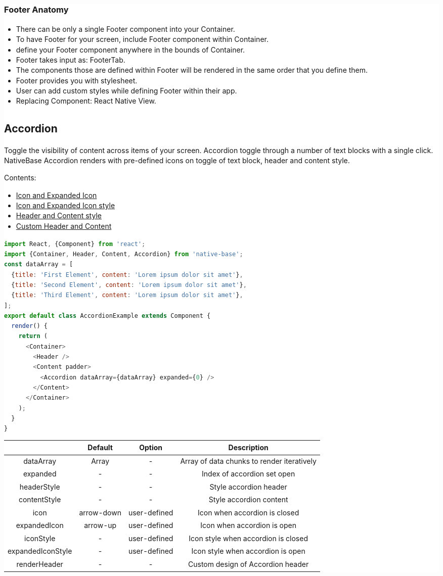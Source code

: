 ### Footer Anatomy

- There can be only a single Footer component into your Container.
- To have Footer for your screen, include Footer component within Container.
- define your Footer component anywhere in the bounds of Container.
- Footer takes input as: FooterTab.
- The components those are defined within Footer will be rendered in the same order that you define them.
- Footer provides you with stylesheet.
- User can add custom styles while defining Footer within their app.
- Replacing Component: React Native View.

## Accordion

Toggle the visibility of content across items of your screen. Accordion toggle through a number of text blocks with a single click.
NativeBase Accordion renders with pre-defined icons on toggle of text block, header and content style.

Contents:

- [Icon and Expanded Icon](#Icon-and-Expanded-Icon)
- [Icon and Expanded Icon style](#Icon-and-Expanded-Icon-style)
- [Header and Content style](#Header-and-Content-style)
- [Custom Header and Content](#Custom-Header-and-Content)

```javascript
import React, {Component} from 'react';
import {Container, Header, Content, Accordion} from 'native-base';
const dataArray = [
  {title: 'First Element', content: 'Lorem ipsum dolor sit amet'},
  {title: 'Second Element', content: 'Lorem ipsum dolor sit amet'},
  {title: 'Third Element', content: 'Lorem ipsum dolor sit amet'},
];
export default class AccordionExample extends Component {
  render() {
    return (
      <Container>
        <Header />
        <Content padder>
          <Accordion dataArray={dataArray} expanded={0} />
        </Content>
      </Container>
    );
  }
}
```

|                   |  Default   |    Option    |                                               Description                                               |
| :---------------: | :--------: | :----------: | :-----------------------------------------------------------------------------------------------------: |
|     dataArray     |   Array    |      -       |                               Array of data chunks to render iteratively                                |
|     expanded      |     -      |      -       |                                       Index of accordion set open                                       |
|    headerStyle    |     -      |      -       |                                         Style accordion header                                          |
|   contentStyle    |     -      |      -       |                                         Style accordion content                                         |
|       icon        | arrow-down | user-defined |                                      Icon when accordion is closed                                      |
|   expandedIcon    |  arrow-up  | user-defined |                                       Icon when accordion is open                                       |
|     iconStyle     |     -      | user-defined |                                   Icon style when accordion is closed                                   |
| expandedIconStyle |     -      | user-defined |                                    Icon style when accordion is open                                    |
|   renderHeader    |     -      |      -       |                                    Custom design of Accordion header                                    |